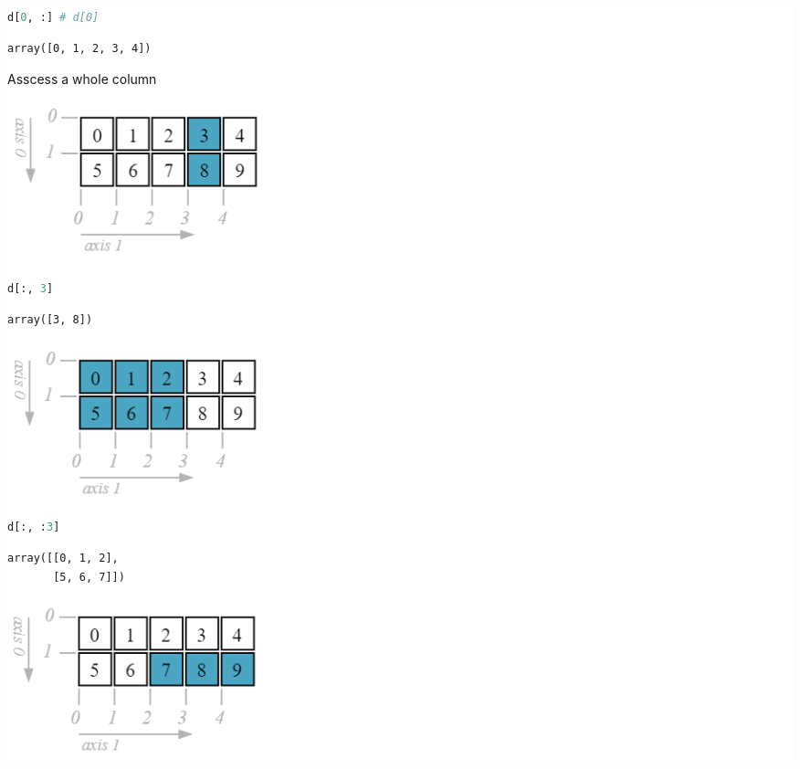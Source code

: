 
```python
d[0, :] # d[0]
```




    array([0, 1, 2, 3, 4])



Asscess a whole column  

![title](/images/2022-04-15-numpy/5.png)


```python
d[:, 3]
```




    array([3, 8])



![title](/images/2022-04-15-numpy/6.png)


```python
d[:, :3]
```




    array([[0, 1, 2],
           [5, 6, 7]])



![title](/images/2022-04-15-numpy/7.png)
